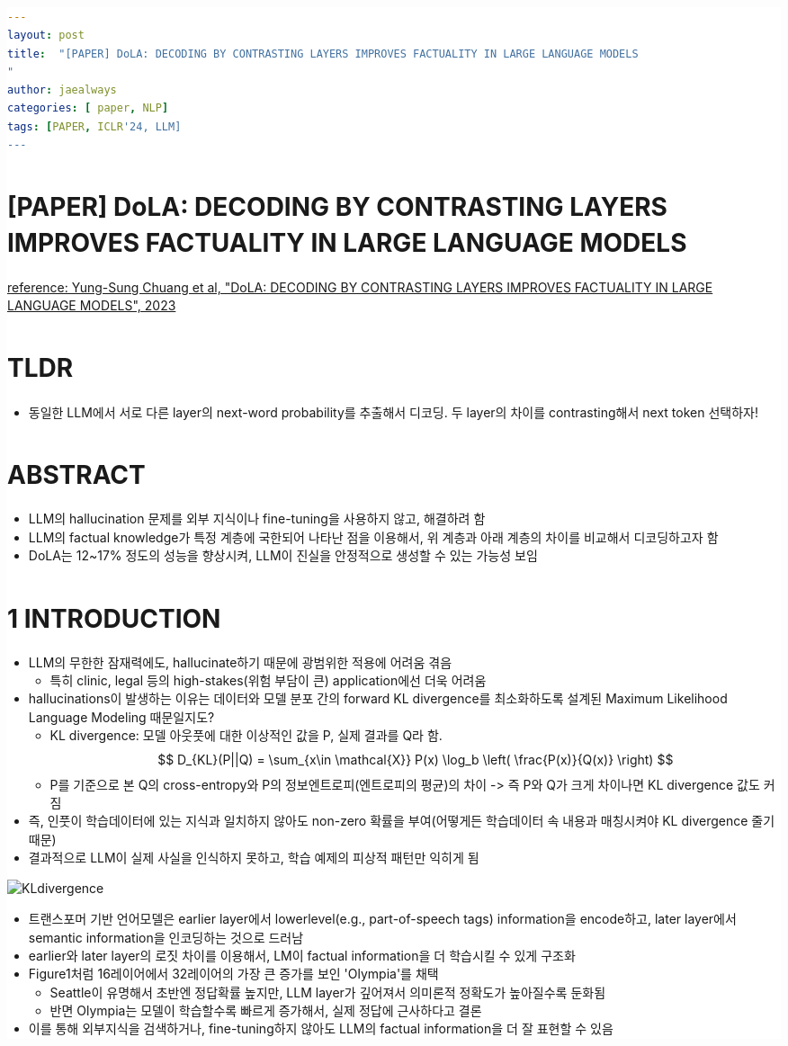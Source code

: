 ```yaml
---
layout: post
title:  "[PAPER] DoLA: DECODING BY CONTRASTING LAYERS IMPROVES FACTUALITY IN LARGE LANGUAGE MODELS
"
author: jaealways
categories: [ paper, NLP]
tags: [PAPER, ICLR'24, LLM]
---
```



# [PAPER] DoLA: DECODING BY CONTRASTING LAYERS IMPROVES FACTUALITY IN LARGE LANGUAGE MODELS
[reference: Yung-Sung Chuang et al, "DoLA: DECODING BY CONTRASTING LAYERS IMPROVES FACTUALITY IN LARGE LANGUAGE MODELS", 2023](https://arxiv.org/pdf/2309.03883.pdf)


# TLDR

- 동일한 LLM에서 서로 다른 layer의 next-word probability를 추출해서 디코딩. 두 layer의 차이를 contrasting해서 next token 선택하자!

# ABSTRACT

- LLM의 hallucination 문제를 외부 지식이나 fine-tuning을 사용하지 않고, 해결하려 함
- LLM의 factual knowledge가 특정 계층에 국한되어 나타난 점을 이용해서, 위 계층과 아래 계층의 차이를 비교해서 디코딩하고자 함
- DoLA는 12~17% 정도의 성능을 향상시켜, LLM이 진실을 안정적으로 생성할 수 있는 가능성 보임


# 1 INTRODUCTION

- LLM의 무한한 잠재력에도, hallucinate하기 때문에 광범위한 적용에 어려움 겪음
    - 특히 clinic, legal 등의 high-stakes(위험 부담이 큰) application에선 더욱 어려움
- hallucinations이 발생하는 이유는 데이터와 모델 분포 간의 forward KL divergence를 최소화하도록 설계된 Maximum Likelihood Language Modeling 때문일지도?
    - KL divergence: 모델 아웃풋에 대한 이상적인 값을 P, 실제 결과를 Q라 함. <br>
    $$ D_{KL}(P||Q) = \sum_{x\in \mathcal{X}} P(x) \log_b \left( \frac{P(x)}{Q(x)} \right) $$
    - P를 기준으로 본 Q의 cross-entropy와 P의 정보엔트로피(엔트로피의 평균)의 차이 -> 즉 P와 Q가 크게 차이나면 KL divergence 값도 커짐
- 즉, 인풋이 학습데이터에 있는 지식과 일치하지 않아도 non-zero 확률을 부여(어떻게든 학습데이터 속 내용과 매칭시켜야 KL divergence 줄기 때문)
- 결과적으로 LLM이 실제 사실을 인식하지 못하고, 학습 예제의 피상적 패턴만 익히게 됨

![KLdivergence](https://github.com/jaealways/must-read-paper-NLP-daily/assets/71856506/5d561250-e9b7-4b6a-a7de-7a85d92a9b59)

- 트랜스포머 기반 언어모델은 earlier layer에서 lowerlevel(e.g., part-of-speech tags) information을 encode하고, later layer에서 semantic information을 인코딩하는 것으로 드러남
- earlier와 later layer의 로짓 차이를 이용해서, LM이 factual information을 더 학습시킬 수 있게 구조화
- Figure1처럼 16레이어에서 32레이어의 가장 큰 증가를 보인 'Olympia'를 채택
    - Seattle이 유명해서 초반엔 정답확률 높지만, LLM layer가 깊어져서 의미론적 정확도가 높아질수록 둔화됨
    - 반면 Olympia는 모델이 학습할수록 빠르게 증가해서, 실제 정답에 근사하다고 결론
- 이를 통해 외부지식을 검색하거나, fine-tuning하지 않아도 LLM의 factual information을 더 잘 표현할 수 있음
